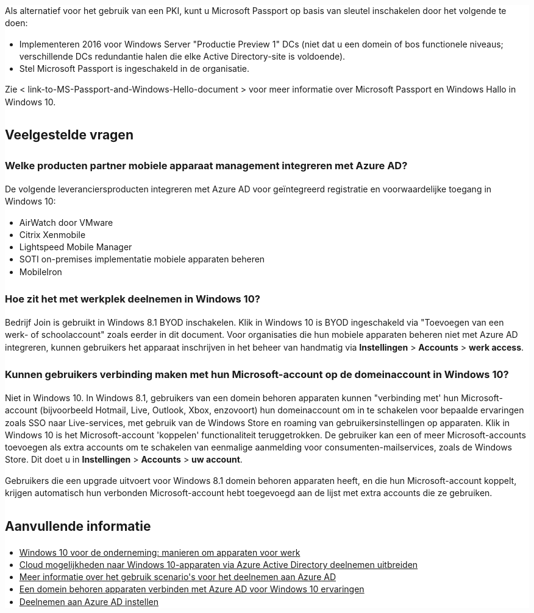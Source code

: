 Als alternatief voor het gebruik van een PKI, kunt u Microsoft Passport op basis van sleutel inschakelen door het volgende te doen:

- Implementeren 2016 voor Windows Server "Productie Preview 1" DCs (niet dat u een domein of bos functionele niveaus; verschillende DCs redundantie halen die elke Active Directory-site is voldoende).
- Stel Microsoft Passport is ingeschakeld in de organisatie.

Zie < link-to-MS-Passport-and-Windows-Hello-document > voor meer informatie over Microsoft Passport en Windows Hallo in Windows 10.

## <a name="frequently-asked-questions"></a>Veelgestelde vragen
### <a name="which-partner-mobile-device-management-products-integrate-with-azure-ad"></a>Welke producten partner mobiele apparaat management integreren met Azure AD?

De volgende leveranciersproducten integreren met Azure AD voor geïntegreerd registratie en voorwaardelijke toegang in Windows 10:

- AirWatch door VMware
- Citrix Xenmobile
- Lightspeed Mobile Manager
- SOTI on-premises implementatie mobiele apparaten beheren
- MobileIron

### <a name="what-about-workplace-join-in-windows-10"></a>Hoe zit het met werkplek deelnemen in Windows 10?
Bedrijf Join is gebruikt in Windows 8.1 BYOD inschakelen. Klik in Windows 10 is BYOD ingeschakeld via "Toevoegen van een werk- of schoolaccount" zoals eerder in dit document. Voor organisaties die hun mobiele apparaten beheren niet met Azure AD integreren, kunnen gebruikers het apparaat inschrijven in het beheer van handmatig via **Instellingen** > **Accounts** > **werk access**.


### <a name="can-users-connect-their-microsoft-account-to-their-domain-account-in-windows-10"></a>Kunnen gebruikers verbinding maken met hun Microsoft-account op de domeinaccount in Windows 10?
Niet in Windows 10. In Windows 8.1, gebruikers van een domein behoren apparaten kunnen "verbinding met' hun Microsoft-account (bijvoorbeeld Hotmail, Live, Outlook, Xbox, enzovoort) hun domeinaccount om in te schakelen voor bepaalde ervaringen zoals SSO naar Live-services, met gebruik van de Windows Store en roaming van gebruikersinstellingen op apparaten. Klik in Windows 10 is het Microsoft-account 'koppelen' functionaliteit teruggetrokken. De gebruiker kan een of meer Microsoft-accounts toevoegen als extra accounts om te schakelen van eenmalige aanmelding voor consumenten-mailservices, zoals de Windows Store. Dit doet u in **Instellingen** > **Accounts** > **uw account**.

Gebruikers die een upgrade uitvoert voor Windows 8.1 domein behoren apparaten heeft, en die hun Microsoft-account koppelt, krijgen automatisch hun verbonden Microsoft-account hebt toegevoegd aan de lijst met extra accounts die ze gebruiken.


## <a name="additional-information"></a>Aanvullende informatie
* [Windows 10 voor de onderneming: manieren om apparaten voor werk](active-directory-azureadjoin-windows10-devices-overview.md)
* [Cloud mogelijkheden naar Windows 10-apparaten via Azure Active Directory deelnemen uitbreiden](active-directory-azureadjoin-user-upgrade.md)
* [Meer informatie over het gebruik scenario's voor het deelnemen aan Azure AD](active-directory-azureadjoin-deployment-aadjoindirect.md)
* [Een domein behoren apparaten verbinden met Azure AD voor Windows 10 ervaringen](active-directory-azureadjoin-devices-group-policy.md)
* [Deelnemen aan Azure AD instellen](active-directory-azureadjoin-setup.md)

